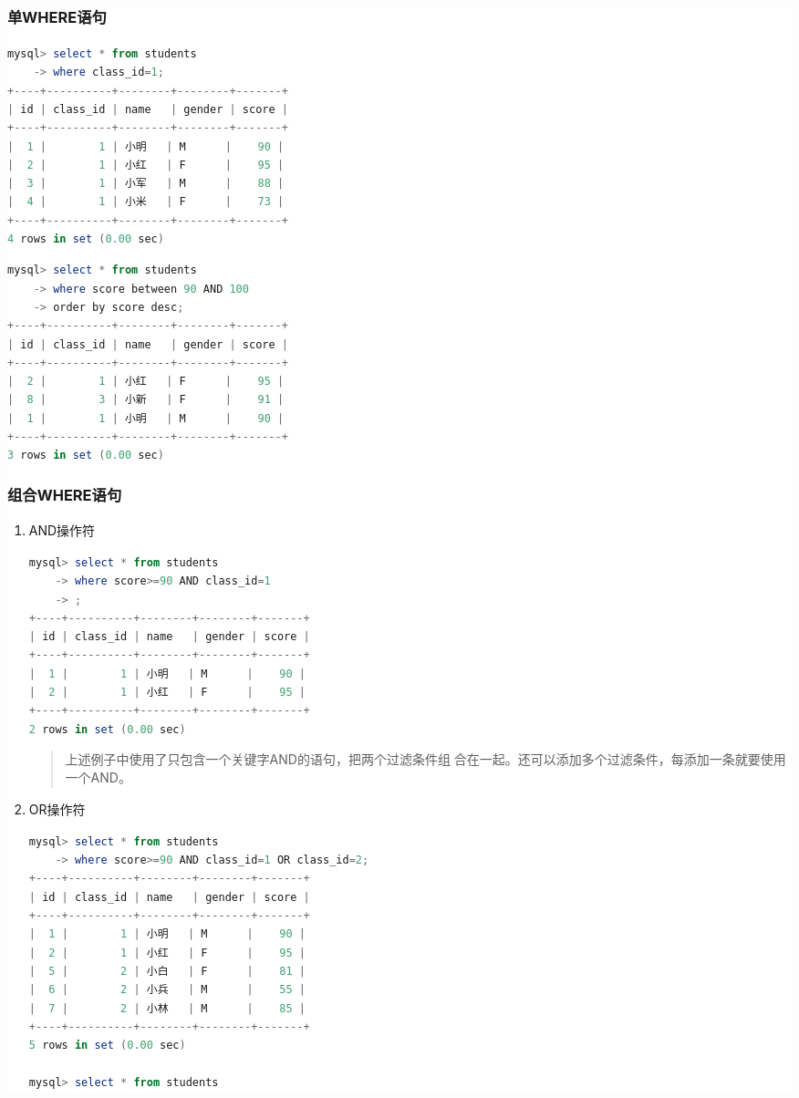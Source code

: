 ### 单WHERE语句

```powershell
mysql> select * from students
    -> where class_id=1;
+----+----------+--------+--------+-------+
| id | class_id | name   | gender | score |
+----+----------+--------+--------+-------+
|  1 |        1 | 小明   | M      |    90 |
|  2 |        1 | 小红   | F      |    95 |
|  3 |        1 | 小军   | M      |    88 |
|  4 |        1 | 小米   | F      |    73 |
+----+----------+--------+--------+-------+
4 rows in set (0.00 sec)
```

```powershell
mysql> select * from students
    -> where score between 90 AND 100
    -> order by score desc;
+----+----------+--------+--------+-------+
| id | class_id | name   | gender | score |
+----+----------+--------+--------+-------+
|  2 |        1 | 小红   | F      |    95 |
|  8 |        3 | 小新   | F      |    91 |
|  1 |        1 | 小明   | M      |    90 |
+----+----------+--------+--------+-------+
3 rows in set (0.00 sec)
```

### 组合WHERE语句

1. AND操作符

   ```powershell
   mysql> select * from students
       -> where score>=90 AND class_id=1
       -> ;
   +----+----------+--------+--------+-------+
   | id | class_id | name   | gender | score |
   +----+----------+--------+--------+-------+
   |  1 |        1 | 小明   | M      |    90 |
   |  2 |        1 | 小红   | F      |    95 |
   +----+----------+--------+--------+-------+
   2 rows in set (0.00 sec)
   ```

   >上述例子中使用了只包含一个关键字AND的语句，把两个过滤条件组
   >合在一起。还可以添加多个过滤条件，每添加一条就要使用一个AND。

2. OR操作符

   ```powershell
   mysql> select * from students
       -> where score>=90 AND class_id=1 OR class_id=2;
   +----+----------+--------+--------+-------+
   | id | class_id | name   | gender | score |
   +----+----------+--------+--------+-------+
   |  1 |        1 | 小明   | M      |    90 |
   |  2 |        1 | 小红   | F      |    95 |
   |  5 |        2 | 小白   | F      |    81 |
   |  6 |        2 | 小兵   | M      |    55 |
   |  7 |        2 | 小林   | M      |    85 |
   +----+----------+--------+--------+-------+
   5 rows in set (0.00 sec)
   
   mysql> select * from students
   ```
